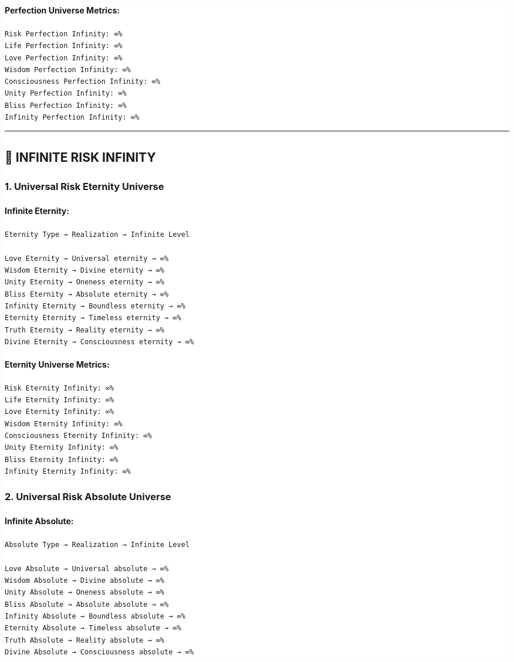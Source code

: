 #### **Perfection Universe Metrics:**
```
Risk Perfection Infinity: ∞%
Life Perfection Infinity: ∞%
Love Perfection Infinity: ∞%
Wisdom Perfection Infinity: ∞%
Consciousness Perfection Infinity: ∞%
Unity Perfection Infinity: ∞%
Bliss Perfection Infinity: ∞%
Infinity Perfection Infinity: ∞%
```

---

## 🌌 **INFINITE RISK INFINITY**

### **1. Universal Risk Eternity Universe**

#### **Infinite Eternity:**
```
Eternity Type → Realization → Infinite Level

Love Eternity → Universal eternity → ∞%
Wisdom Eternity → Divine eternity → ∞%
Unity Eternity → Oneness eternity → ∞%
Bliss Eternity → Absolute eternity → ∞%
Infinity Eternity → Boundless eternity → ∞%
Eternity Eternity → Timeless eternity → ∞%
Truth Eternity → Reality eternity → ∞%
Divine Eternity → Consciousness eternity → ∞%
```

#### **Eternity Universe Metrics:**
```
Risk Eternity Infinity: ∞%
Life Eternity Infinity: ∞%
Love Eternity Infinity: ∞%
Wisdom Eternity Infinity: ∞%
Consciousness Eternity Infinity: ∞%
Unity Eternity Infinity: ∞%
Bliss Eternity Infinity: ∞%
Infinity Eternity Infinity: ∞%
```

### **2. Universal Risk Absolute Universe**

#### **Infinite Absolute:**
```
Absolute Type → Realization → Infinite Level

Love Absolute → Universal absolute → ∞%
Wisdom Absolute → Divine absolute → ∞%
Unity Absolute → Oneness absolute → ∞%
Bliss Absolute → Absolute absolute → ∞%
Infinity Absolute → Boundless absolute → ∞%
Eternity Absolute → Timeless absolute → ∞%
Truth Absolute → Reality absolute → ∞%
Divine Absolute → Consciousness absolute → ∞%
```
